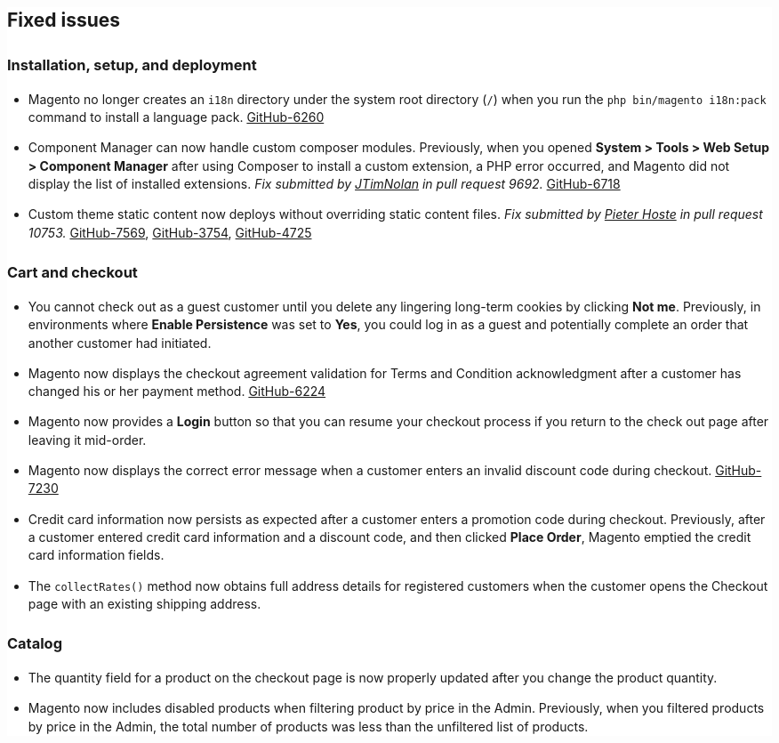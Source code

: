 

## Fixed issues



### Installation, setup, and deployment

*  Magento no longer creates an `i18n` directory under the system root directory (`/`) when you run the `php bin/magento i18n:pack` command to install a language pack. [GitHub-6260](https://github.com/magento/magento2/issues/6260)


* Component Manager can now handle custom composer modules. Previously, when you opened  **System > Tools > Web Setup > Component Manager** after using Composer to install a custom extension, a PHP error occurred, and Magento did not display the list of installed extensions. *Fix submitted by [JTimNolan](https://github.com/JTimNolan) in pull request 9692.* [GitHub-6718](https://github.com/magento/magento2/issues/6718)

*  Custom theme static content now deploys without overriding  static content files.  *Fix submitted by [Pieter Hoste](https://github.com/hostep) in pull request 10753.* [GitHub-7569](https://github.com/magento/magento2/issues/7569), [GitHub-3754](https://github.com/magento/magento2/issues/3754), [GitHub-4725](https://github.com/magento/magento2/issues/4725)

### Cart and checkout

* You cannot check out as a guest customer until you delete any lingering long-term cookies by clicking **Not me**. Previously, in environments where **Enable Persistence** was set to **Yes**, you could log in as a guest and potentially complete an order that another customer had initiated.

* Magento now displays the checkout agreement validation for Terms and Condition acknowledgment after a customer has changed his or her payment method. [GitHub-6224](https://github.com/magento/magento2/issues/6224)

* Magento now provides a **Login** button so that you can resume your checkout process if you return to the check out page after leaving it mid-order.

* Magento now displays the correct error message when a customer enters an invalid discount code during checkout. [GitHub-7230](https://github.com/magento/magento2/issues/7230)

* Credit card information now persists as expected after a customer enters a promotion code during checkout. Previously, after a customer entered credit card information and a discount code, and then clicked **Place Order**, Magento emptied the credit card information fields.

* The `collectRates()` method now obtains full address details for registered customers when the customer opens the Checkout page with an existing shipping address.



### Catalog

* The quantity field for a product on the checkout page is now properly updated after you change the product quantity.

* Magento now includes disabled products when filtering product by price in the Admin. Previously, when you filtered products by price in the Admin, the total number of products was less than the unfiltered list of products.
